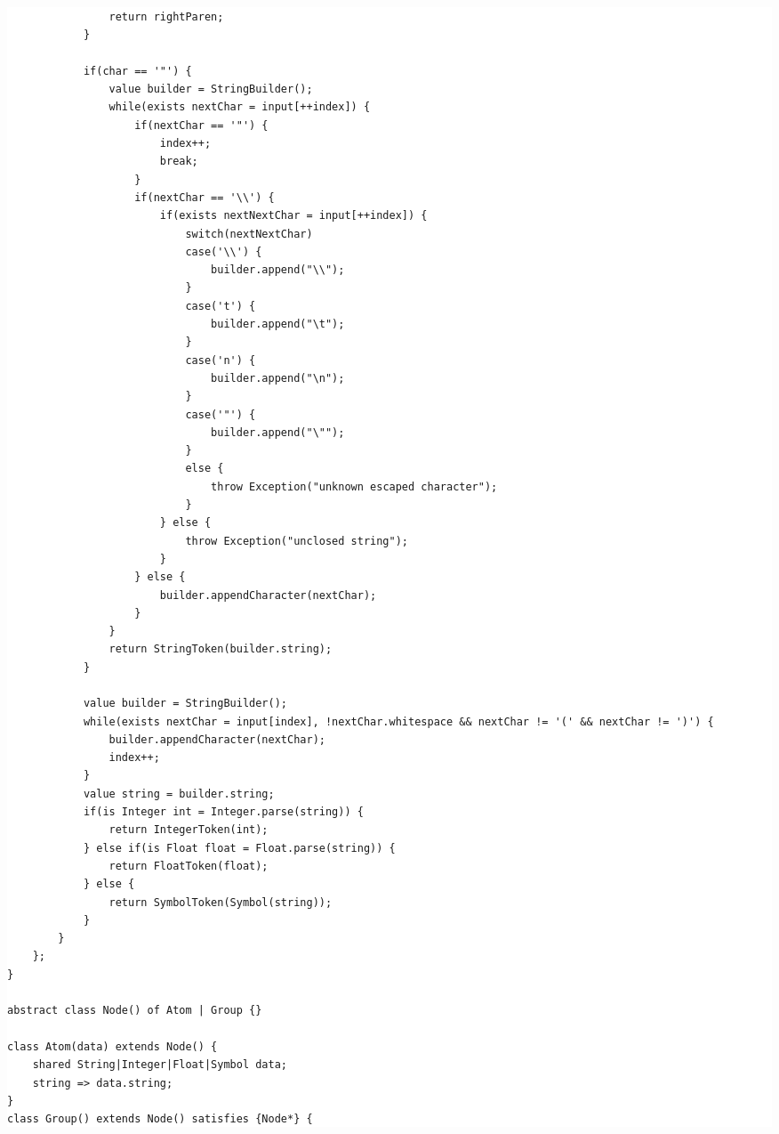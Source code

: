 ```
                return rightParen;
            }

            if(char == '"') {
                value builder = StringBuilder();
                while(exists nextChar = input[++index]) {
                    if(nextChar == '"') {
                        index++;
                        break;
                    }
                    if(nextChar == '\\') {
                        if(exists nextNextChar = input[++index]) {
                            switch(nextNextChar)
                            case('\\') {
                                builder.append("\\");
                            }
                            case('t') {
                                builder.append("\t");
                            }
                            case('n') {
                                builder.append("\n");
                            }
                            case('"') {
                                builder.append("\"");
                            }
                            else {
                                throw Exception("unknown escaped character");
                            }
                        } else {
                            throw Exception("unclosed string");
                        }
                    } else {
                        builder.appendCharacter(nextChar);
                    }
                }
                return StringToken(builder.string);
            }

            value builder = StringBuilder();
            while(exists nextChar = input[index], !nextChar.whitespace && nextChar != '(' && nextChar != ')') {
                builder.appendCharacter(nextChar);
                index++;
            }
            value string = builder.string;
            if(is Integer int = Integer.parse(string)) {
                return IntegerToken(int);
            } else if(is Float float = Float.parse(string)) {
                return FloatToken(float);
            } else {
                return SymbolToken(Symbol(string));
            }
        }
    };
}

abstract class Node() of Atom | Group {}

class Atom(data) extends Node() {
    shared String|Integer|Float|Symbol data;
    string => data.string;
}
class Group() extends Node() satisfies {Node*} {
```